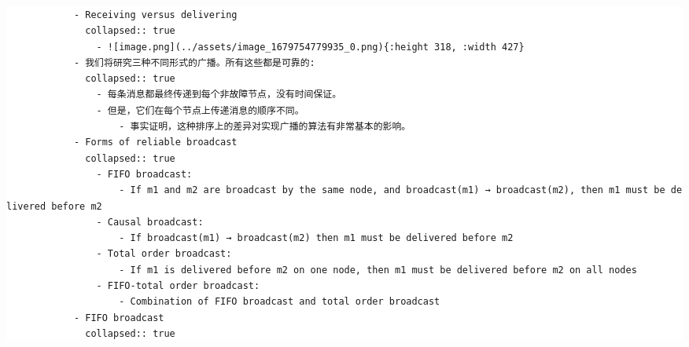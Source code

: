 				- Receiving versus delivering
				  collapsed:: true
					- ![image.png](../assets/image_1679754779935_0.png){:height 318, :width 427}
				- 我们将研究三种不同形式的广播。所有这些都是可靠的:
				  collapsed:: true
					- 每条消息都最终传递到每个非故障节点，没有时间保证。
					- 但是，它们在每个节点上传递消息的顺序不同。
						- 事实证明，这种排序上的差异对实现广播的算法有非常基本的影响。
				- Forms of reliable broadcast
				  collapsed:: true
					- FIFO broadcast:
						- If m1 and m2 are broadcast by the same node, and broadcast(m1) → broadcast(m2), then m1 must be delivered before m2
					- Causal broadcast:
						- If broadcast(m1) → broadcast(m2) then m1 must be delivered before m2
					- Total order broadcast:
						- If m1 is delivered before m2 on one node, then m1 must be delivered before m2 on all nodes
					- FIFO-total order broadcast:
						- Combination of FIFO broadcast and total order broadcast
				- FIFO broadcast
				  collapsed:: true